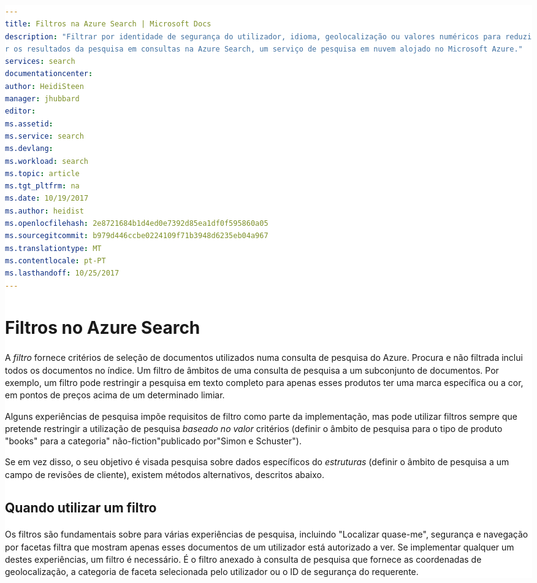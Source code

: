 ```yaml
---
title: Filtros na Azure Search | Microsoft Docs
description: "Filtrar por identidade de segurança do utilizador, idioma, geolocalização ou valores numéricos para reduzir os resultados da pesquisa em consultas na Azure Search, um serviço de pesquisa em nuvem alojado no Microsoft Azure."
services: search
documentationcenter: 
author: HeidiSteen
manager: jhubbard
editor: 
ms.assetid: 
ms.service: search
ms.devlang: 
ms.workload: search
ms.topic: article
ms.tgt_pltfrm: na
ms.date: 10/19/2017
ms.author: heidist
ms.openlocfilehash: 2e8721684b1d4ed0e7392d85ea1df0f595860a05
ms.sourcegitcommit: b979d446ccbe0224109f71b3948d6235eb04a967
ms.translationtype: MT
ms.contentlocale: pt-PT
ms.lasthandoff: 10/25/2017
---
```

# <a name="filters-in-azure-search"></a>Filtros no Azure Search 

A *filtro* fornece critérios de seleção de documentos utilizados numa consulta de pesquisa do Azure. Procura e não filtrada inclui todos os documentos no índice. Um filtro de âmbitos de uma consulta de pesquisa a um subconjunto de documentos. Por exemplo, um filtro pode restringir a pesquisa em texto completo para apenas esses produtos ter uma marca específica ou a cor, em pontos de preços acima de um determinado limiar.

Alguns experiências de pesquisa impõe requisitos de filtro como parte da implementação, mas pode utilizar filtros sempre que pretende restringir a utilização de pesquisa *baseado no valor* critérios (definir o âmbito de pesquisa para o tipo de produto "books" para a categoria" não-fiction"publicado por"Simon e Schuster").

Se em vez disso, o seu objetivo é visada pesquisa sobre dados específicos do *estruturas* (definir o âmbito de pesquisa a um campo de revisões de cliente), existem métodos alternativos, descritos abaixo.

## <a name="when-to-use-a-filter"></a>Quando utilizar um filtro

Os filtros são fundamentais sobre para várias experiências de pesquisa, incluindo "Localizar quase-me", segurança e navegação por facetas filtra que mostram apenas esses documentos de um utilizador está autorizado a ver. Se implementar qualquer um destes experiências, um filtro é necessário. É o filtro anexado à consulta de pesquisa que fornece as coordenadas de geolocalização, a categoria de faceta selecionada pelo utilizador ou o ID de segurança do requerente.
